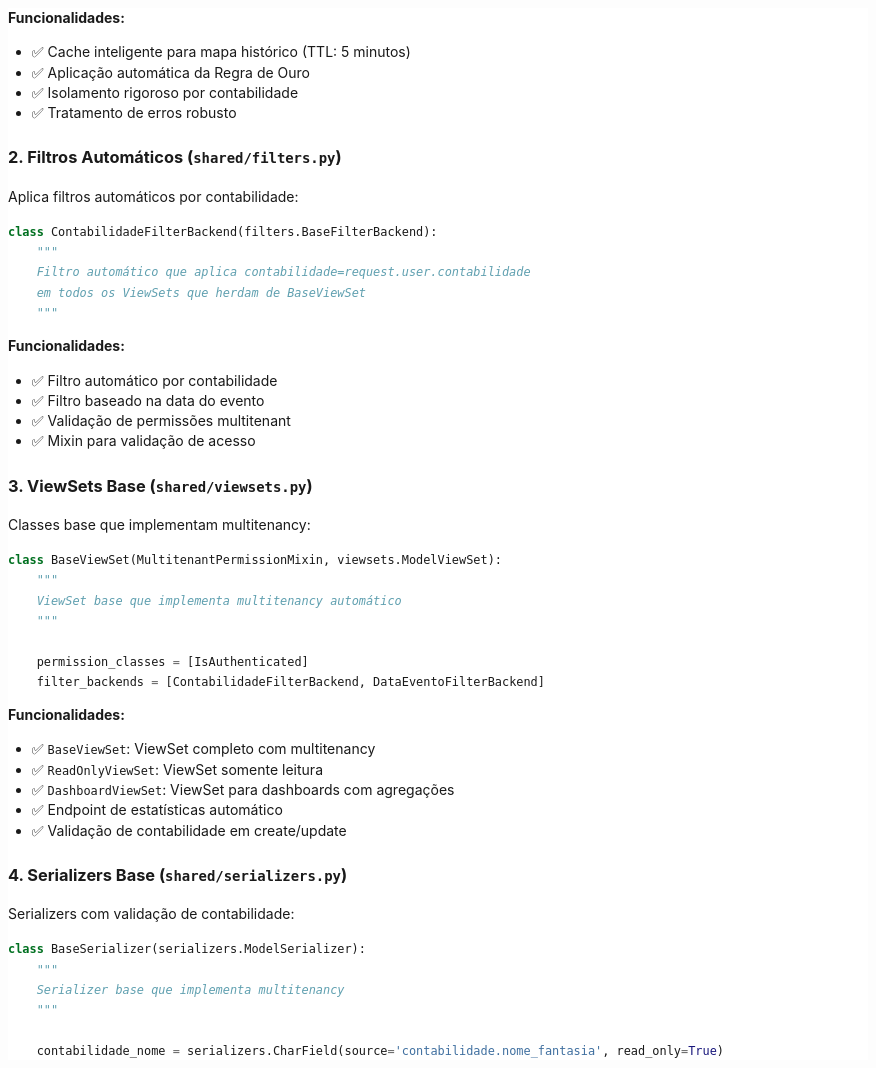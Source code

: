 **Funcionalidades:**
- ✅ Cache inteligente para mapa histórico (TTL: 5 minutos)
- ✅ Aplicação automática da Regra de Ouro
- ✅ Isolamento rigoroso por contabilidade
- ✅ Tratamento de erros robusto

### **2. Filtros Automáticos (`shared/filters.py`)**

Aplica filtros automáticos por contabilidade:

```python
class ContabilidadeFilterBackend(filters.BaseFilterBackend):
    """
    Filtro automático que aplica contabilidade=request.user.contabilidade
    em todos os ViewSets que herdam de BaseViewSet
    """
```

**Funcionalidades:**
- ✅ Filtro automático por contabilidade
- ✅ Filtro baseado na data do evento
- ✅ Validação de permissões multitenant
- ✅ Mixin para validação de acesso

### **3. ViewSets Base (`shared/viewsets.py`)**

Classes base que implementam multitenancy:

```python
class BaseViewSet(MultitenantPermissionMixin, viewsets.ModelViewSet):
    """
    ViewSet base que implementa multitenancy automático
    """
    
    permission_classes = [IsAuthenticated]
    filter_backends = [ContabilidadeFilterBackend, DataEventoFilterBackend]
```

**Funcionalidades:**
- ✅ `BaseViewSet`: ViewSet completo com multitenancy
- ✅ `ReadOnlyViewSet`: ViewSet somente leitura
- ✅ `DashboardViewSet`: ViewSet para dashboards com agregações
- ✅ Endpoint de estatísticas automático
- ✅ Validação de contabilidade em create/update

### **4. Serializers Base (`shared/serializers.py`)**

Serializers com validação de contabilidade:

```python
class BaseSerializer(serializers.ModelSerializer):
    """
    Serializer base que implementa multitenancy
    """
    
    contabilidade_nome = serializers.CharField(source='contabilidade.nome_fantasia', read_only=True)
```
